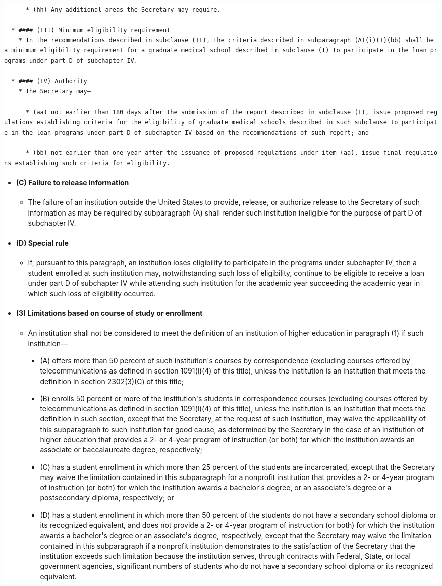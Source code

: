           * (hh) Any additional areas the Secretary may require.

      * #### (III) Minimum eligibility requirement
        * In the recommendations described in subclause (II), the criteria described in subparagraph (A)(i)(I)(bb) shall be a minimum eligibility requirement for a graduate medical school described in subclause (I) to participate in the loan programs under part D of subchapter IV.

      * #### (IV) Authority
        * The Secretary may—

          * (aa) not earlier than 180 days after the submission of the report described in subclause (I), issue proposed regulations establishing criteria for the eligibility of graduate medical schools described in such subclause to participate in the loan programs under part D of subchapter IV based on the recommendations of such report; and

          * (bb) not earlier than one year after the issuance of proposed regulations under item (aa), issue final regulations establishing such criteria for eligibility.

  * #### (C) Failure to release information
    * The failure of an institution outside the United States to provide, release, or authorize release to the Secretary of such information as may be required by subparagraph (A) shall render such institution ineligible for the purpose of part D of subchapter IV.

  * #### (D) Special rule
    * If, pursuant to this paragraph, an institution loses eligibility to participate in the programs under subchapter IV, then a student enrolled at such institution may, notwithstanding such loss of eligibility, continue to be eligible to receive a loan under part D of subchapter IV while attending such institution for the academic year succeeding the academic year in which such loss of eligibility occurred.

* #### (3) Limitations based on course of study or enrollment
  * An institution shall not be considered to meet the definition of an institution of higher education in paragraph (1) if such institution—

    * (A) offers more than 50 percent of such institution's courses by correspondence (excluding courses offered by telecommunications as defined in section 1091(l)(4) of this title), unless the institution is an institution that meets the definition in section 2302(3)(C) of this title;

    * (B) enrolls 50 percent or more of the institution's students in correspondence courses (excluding courses offered by telecommunications as defined in section 1091(l)(4) of this title), unless the institution is an institution that meets the definition in such section, except that the Secretary, at the request of such institution, may waive the applicability of this subparagraph to such institution for good cause, as determined by the Secretary in the case of an institution of higher education that provides a 2- or 4-year program of instruction (or both) for which the institution awards an associate or baccalaureate degree, respectively;

    * (C) has a student enrollment in which more than 25 percent of the students are incarcerated, except that the Secretary may waive the limitation contained in this subparagraph for a nonprofit institution that provides a 2- or 4-year program of instruction (or both) for which the institution awards a bachelor's degree, or an associate's degree or a postsecondary diploma, respectively; or

    * (D) has a student enrollment in which more than 50 percent of the students do not have a secondary school diploma or its recognized equivalent, and does not provide a 2- or 4-year program of instruction (or both) for which the institution awards a bachelor's degree or an associate's degree, respectively, except that the Secretary may waive the limitation contained in this subparagraph if a nonprofit institution demonstrates to the satisfaction of the Secretary that the institution exceeds such limitation because the institution serves, through contracts with Federal, State, or local government agencies, significant numbers of students who do not have a secondary school diploma or its recognized equivalent.
